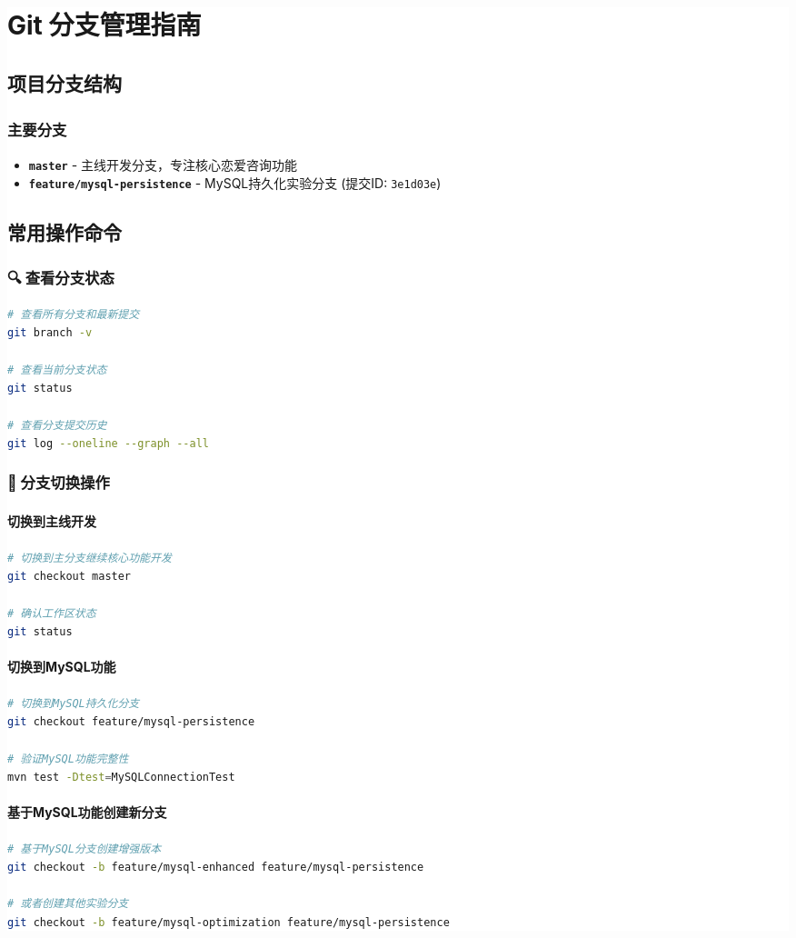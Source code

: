# Git 分支管理指南

## 项目分支结构

### 主要分支

- **`master`** - 主线开发分支，专注核心恋爱咨询功能
- **`feature/mysql-persistence`** - MySQL持久化实验分支 (提交ID: `3e1d03e`)

## 常用操作命令

### 🔍 查看分支状态

```bash
# 查看所有分支和最新提交
git branch -v

# 查看当前分支状态
git status

# 查看分支提交历史
git log --oneline --graph --all
```

### 🔄 分支切换操作

#### 切换到主线开发
```bash
# 切换到主分支继续核心功能开发
git checkout master

# 确认工作区状态
git status
```

#### 切换到MySQL功能
```bash
# 切换到MySQL持久化分支
git checkout feature/mysql-persistence

# 验证MySQL功能完整性
mvn test -Dtest=MySQLConnectionTest
```

#### 基于MySQL功能创建新分支
```bash
# 基于MySQL分支创建增强版本
git checkout -b feature/mysql-enhanced feature/mysql-persistence

# 或者创建其他实验分支
git checkout -b feature/mysql-optimization feature/mysql-persistence
```
